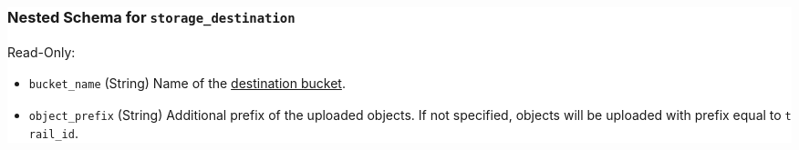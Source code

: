 

<a id="nestedatt--storage_destination"></a>
### Nested Schema for `storage_destination`

Read-Only:

- `bucket_name` (String) Name of the [destination bucket](https://yandex.cloud/docs/storage/concepts/bucket).

- `object_prefix` (String) Additional prefix of the uploaded objects. If not specified, objects will be uploaded with prefix equal to `trail_id`.


